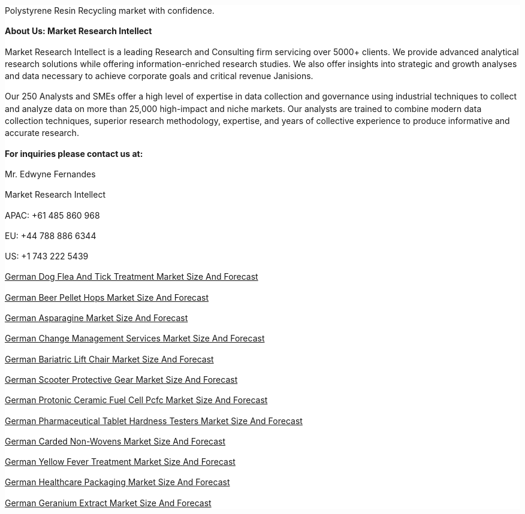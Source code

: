 Polystyrene Resin Recycling market with confidence.</p><p><strong><span class="font-[700]">About Us: Market Research Intellect</span></strong></p><p><span class="">Market Research Intellect is a leading Research and Consulting firm servicing over 5000+ clients. We provide advanced analytical research solutions while offering information-enriched research studies.&nbsp;</span>We also offer insights into strategic and growth analyses and data necessary to achieve corporate goals and critical revenue Janisions.</p><p><span class="">Our 250 Analysts and SMEs offer a high level of expertise in data collection and governance using industrial techniques to collect and analyze data on more than 25,000 high-impact and niche markets. Our analysts are trained to combine modern data collection techniques, superior research methodology, expertise, and years of collective experience to produce informative and accurate research.</span></p><p><strong>For inquiries please contact us at:</strong></p><p>Mr. Edwyne Fernandes</p><p>Market Research Intellect</p><p>APAC: +61 485 860 968</p><p>EU: +44 788 886 6344</p><p>US: +1 743 222 5439</p><p><a href="https://github.com/Ruumayy/25apr2/blob/main/Dog-Flea-And-Tick-Treatment-Market/China-Dog-Flea-And-Tick-Treatment-Market.md">German Dog Flea And Tick Treatment Market Size And Forecast</a></p><p><a href="https://github.com/Ruumayy/25apr3/blob/main/Beer-Pellet-Hops-Market/China-Beer-Pellet-Hops-Market.md">German Beer Pellet Hops Market Size And Forecast</a></p><p><a href="https://github.com/Ruumayy/25apr4/blob/main/Asparagine-Market/China-Asparagine-Market.md">German Asparagine Market Size And Forecast</a></p><p><a href="https://github.com/Ruumayy/25apr5/blob/main/Change-Management-Services-Market/China-Change-Management-Services-Market.md">German Change Management Services Market Size And Forecast</a></p><p><a href="https://github.com/Ruumayy/25apr7/blob/main/Bariatric-Lift-Chair-Market/China-Bariatric-Lift-Chair-Market.md">German Bariatric Lift Chair Market Size And Forecast</a></p><p><a href="https://github.com/Ruumayy/25apr8/blob/main/Scooter-Protective-Gear-Market/China-Scooter-Protective-Gear-Market.md">German Scooter Protective Gear Market Size And Forecast</a></p><p><a href="https://github.com/Ruumayy/25apr1/blob/main/Protonic-Ceramic-Fuel-Cell-Pcfc-Market/China-Protonic-Ceramic-Fuel-Cell-Pcfc-Market.md">German Protonic Ceramic Fuel Cell Pcfc Market Size And Forecast</a></p><p><a href="https://github.com/Ruumayy/25apr2/blob/main/Pharmaceutical-Tablet-Hardness-Testers-Market/China-Pharmaceutical-Tablet-Hardness-Testers-Market.md">German Pharmaceutical Tablet Hardness Testers Market Size And Forecast</a></p><p><a href="https://github.com/Ruumayy/25apr3/blob/main/Carded-Non-Wovens-Market/China-Carded-Non-Wovens-Market.md">German Carded Non-Wovens Market Size And Forecast</a></p><p><a href="https://github.com/Ruumayy/25apr4/blob/main/Yellow-Fever-Treatment-Market/China-Yellow-Fever-Treatment-Market.md">German Yellow Fever Treatment Market Size And Forecast</a></p><p><a href="https://github.com/Ruumayy/25apr5/blob/main/Healthcare-Packaging-Market/China-Healthcare-Packaging-Market.md">German Healthcare Packaging Market Size And Forecast</a></p><p><a href="https://github.com/Ruumayy/25apr6/blob/main/Geranium-Extract-Market/China-Geranium-Extract-Market.md">German Geranium Extract Market Size And Forecast</a></p>
